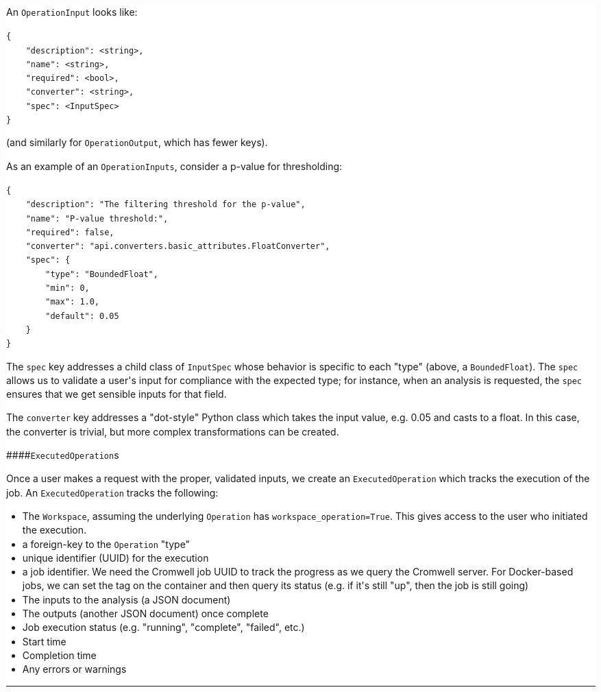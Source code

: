 An `OperationInput` looks like:
```
{
    "description": <string>,
    "name": <string>,
    "required": <bool>,
    "converter": <string>,
    "spec": <InputSpec>
}
```
(and similarly for `OperationOutput`, which has fewer keys).

As an example of an `OperationInputs`, consider a p-value for thresholding:
```
{
    "description": "The filtering threshold for the p-value",
    "name": "P-value threshold:",
    "required": false,
    "converter": "api.converters.basic_attributes.FloatConverter",
    "spec": {
        "type": "BoundedFloat",
        "min": 0,
        "max": 1.0,
        "default": 0.05
    }
}
```
The `spec` key addresses a child class of `InputSpec` whose behavior is specific to each "type" (above, a `BoundedFloat`). The `spec` allows us to validate a user's input for compliance with the expected type; for instance, when an analysis is requested, the `spec` ensures that we get sensible inputs for that field.

The `converter` key addresses a "dot-style" Python class which takes the input value, e.g. 0.05 and casts to a float. In this case, the converter is trivial, but more complex transformations can be created.


####`ExecutedOperation`s

Once a user makes a request with the proper, validated inputs, we create an `ExecutedOperation` which tracks the execution of the job. An `ExecutedOperation` tracks the following:

- The `Workspace`, assuming the underlying `Operation` has `workspace_operation=True`. This gives access to the user who initiated the execution.
- a foreign-key to the `Operation` "type"
- unique identifier (UUID) for the execution
- a job identifier. We need the Cromwell job UUID to track the progress as we query the Cromwell server. For Docker-based jobs, we can set the tag on the container and then query its status (e.g. if it's still "up", then the job is still going)
- The inputs to the analysis (a JSON document)
- The outputs (another JSON document) once complete
- Job execution status (e.g. "running", "complete", "failed", etc.)
- Start time
- Completion time
- Any errors or warnings

--- 